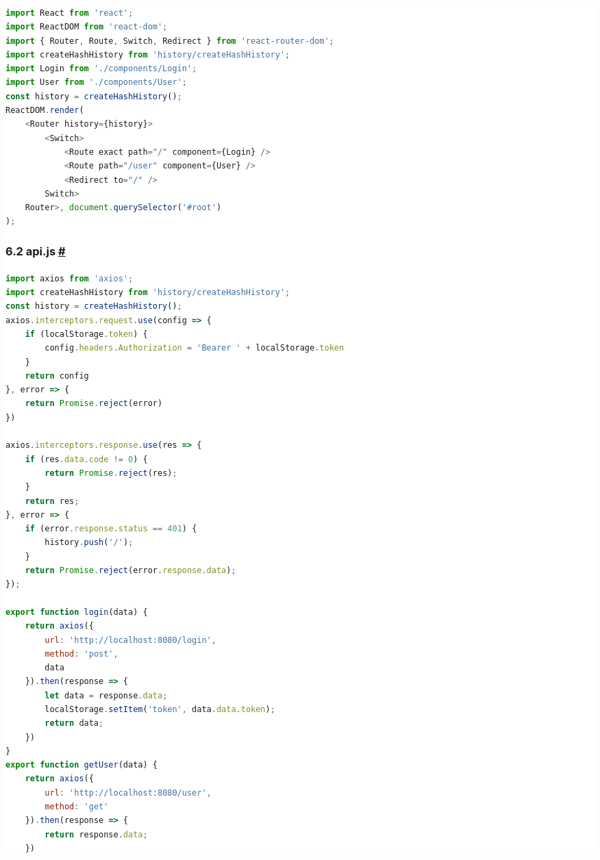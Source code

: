 ```js
import React from 'react';
import ReactDOM from 'react-dom';
import { Router, Route, Switch, Redirect } from 'react-router-dom';
import createHashHistory from 'history/createHashHistory';
import Login from './components/Login';
import User from './components/User';
const history = createHashHistory();
ReactDOM.render(
    <Router history={history}>
        <Switch>
            <Route exact path="/" component={Login} />
            <Route path="/user" component={User} />
            <Redirect to="/" />
        Switch>
    Router>, document.querySelector('#root')
);
```

### 6.2 api.js [#](#t1862-apijs)

```js
import axios from 'axios';
import createHashHistory from 'history/createHashHistory';
const history = createHashHistory();
axios.interceptors.request.use(config => {
    if (localStorage.token) {
        config.headers.Authorization = 'Bearer ' + localStorage.token
    }
    return config
}, error => {
    return Promise.reject(error)
})

axios.interceptors.response.use(res => {
    if (res.data.code != 0) {
        return Promise.reject(res);
    }
    return res;
}, error => {
    if (error.response.status == 401) {
        history.push('/');
    }
    return Promise.reject(error.response.data);
});

export function login(data) {
    return axios({
        url: 'http://localhost:8080/login',
        method: 'post',
        data
    }).then(response => {
        let data = response.data;
        localStorage.setItem('token', data.data.token);
        return data;
    })
}
export function getUser(data) {
    return axios({
        url: 'http://localhost:8080/user',
        method: 'get'
    }).then(response => {
        return response.data;
    })
```